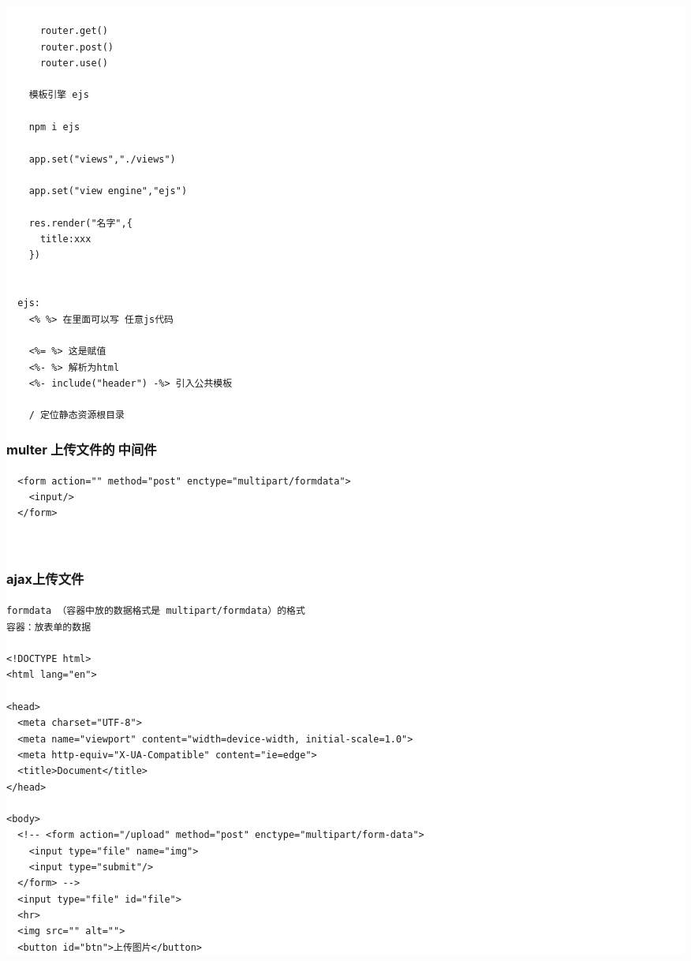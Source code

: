 ```

      router.get()
      router.post()
      router.use()

    模板引擎 ejs

    npm i ejs 

    app.set("views","./views")

    app.set("view engine","ejs")

    res.render("名字",{
      title:xxx
    })


  ejs:
    <% %> 在里面可以写 任意js代码

    <%= %> 这是赋值
    <%- %> 解析为html
    <%- include("header") -%> 引入公共模板

    / 定位静态资源根目录
```

### multer  上传文件的 中间件

```
  <form action="" method="post" enctype="multipart/formdata">
    <input/>
  </form>

  

```

### ajax上传文件

```
formdata （容器中放的数据格式是 multipart/formdata）的格式
容器：放表单的数据

<!DOCTYPE html>
<html lang="en">

<head>
  <meta charset="UTF-8">
  <meta name="viewport" content="width=device-width, initial-scale=1.0">
  <meta http-equiv="X-UA-Compatible" content="ie=edge">
  <title>Document</title>
</head>

<body>
  <!-- <form action="/upload" method="post" enctype="multipart/form-data">
    <input type="file" name="img">
    <input type="submit"/>
  </form> -->
  <input type="file" id="file">
  <hr>
  <img src="" alt="">
  <button id="btn">上传图片</button>
```